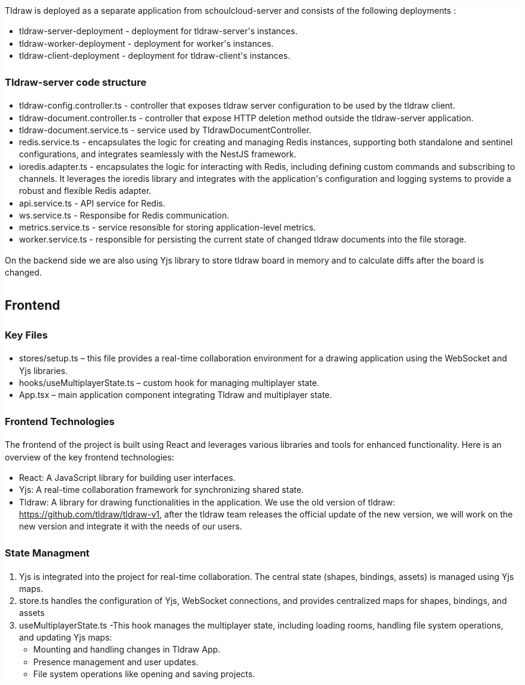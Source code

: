 Tldraw is deployed as a separate application from schoulcloud-server and consists of the following deployments :

- tldraw-server-deployment - deployment for tldraw-server's instances.
- tldraw-worker-deployment - deployment for worker's instances.
- tldraw-client-deployment - deployment for tldraw-client's instances.

### Tldraw-server code structure

- tldraw-config.controller.ts - controller that exposes tldraw server configuration to be used by the tldraw client.
- tldraw-document.controller.ts - controller that expose HTTP deletion method outside the tldraw-server application.
- tldraw-document.service.ts - service used by TldrawDocumentController.
- redis.service.ts - encapsulates the logic for creating and managing Redis instances, supporting both standalone and sentinel configurations, and integrates seamlessly with the NestJS framework.
- ioredis.adapter.ts - encapsulates the logic for interacting with Redis, including defining custom commands and subscribing to channels. It leverages the ioredis library and integrates with the application's configuration and logging systems to provide a robust and flexible Redis adapter.
- api.service.ts - API service for Redis.
- ws.service.ts - Responsibe for Redis communication.
- metrics.service.ts - service resonsible for storing application-level metrics.
- worker.service.ts - responsible for persisting the current state of changed tldraw documents into the file storage.

On the backend side we are also using Yjs library to store tldraw board in memory and to calculate diffs after the board is changed.

## Frontend

### Key Files

- stores/setup.ts – this file provides a real-time collaboration environment for a drawing application using the WebSocket and Yjs libraries.
- hooks/useMultiplayerState.ts – custom hook for managing multiplayer state.
- App.tsx – main application component integrating Tldraw and multiplayer state.

### Frontend Technologies

The frontend of the project is built using React and leverages various libraries and tools for enhanced functionality. Here is an overview of the key frontend technologies:

- React: A JavaScript library for building user interfaces.
- Yjs: A real-time collaboration framework for synchronizing shared state.
- Tldraw: A library for drawing functionalities in the application. We use the old version of tldraw:  https://github.com/tldraw/tldraw-v1, after the tldraw team releases the official update of the new version, we will work on the new version and integrate it with the needs of our users. 

### State Managment

1. Yjs is integrated into the project for real-time collaboration. The central state (shapes, bindings, assets) is managed using Yjs maps.
2. store.ts handles the configuration of Yjs, WebSocket connections, and provides centralized maps for shapes, bindings, and assets
3. useMultiplayerState.ts -This hook manages the multiplayer state, including loading rooms, handling file system operations, and updating Yjs maps:
   - Mounting and handling changes in Tldraw App.
   - Presence management and user updates.
   - File system operations like opening and saving projects.
